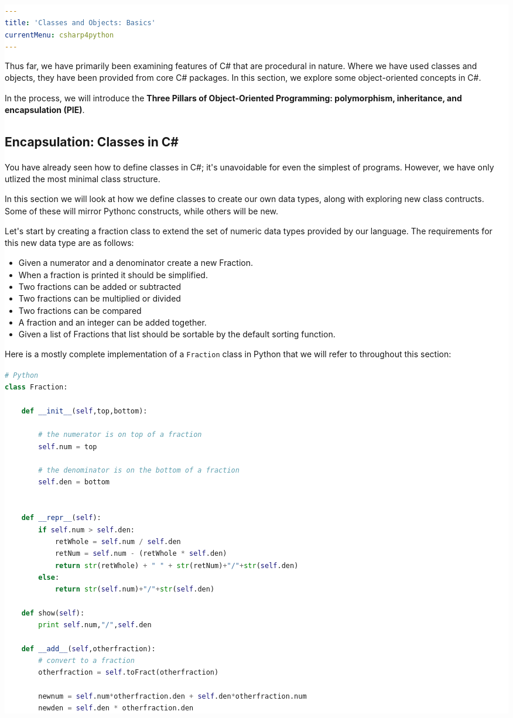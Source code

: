 ```yaml
---
title: 'Classes and Objects: Basics'
currentMenu: csharp4python
---
```


Thus far, we have primarily been examining features of C# that are procedural in nature. Where we have used classes and objects, they have been provided from core C# packages. In this section, we explore some object-oriented concepts in C#.

In the process, we will introduce the **Three Pillars of Object-Oriented Programming: polymorphism, inheritance, and encapsulation (PIE)**.

## Encapsulation: Classes in C#

You have already seen how to define classes in C#; it's unavoidable for even the simplest of programs. However, we have only utlized the most minimal class structure.

In this section we will look at how we define classes to create our own data types, along with exploring new class contructs. Some of these will mirror Pythonc constructs, while others will be new.

Let's start by creating a fraction class to extend the set of numeric data types provided by our language. The requirements for this new data type are as follows:

- Given a numerator and a denominator create a new Fraction.
- When a fraction is printed it should be simplified.
- Two fractions can be added or subtracted
- Two fractions can be multiplied or divided
- Two fractions can be compared
- A fraction and an integer can be added together.
- Given a list of Fractions that list should be sortable by the default sorting function.

Here is a mostly complete implementation of a `Fraction` class in Python that we will refer to throughout this section:

```python
# Python
class Fraction:

    def __init__(self,top,bottom):

        # the numerator is on top of a fraction
        self.num = top

        # the denominator is on the bottom of a fraction
        self.den = bottom


    def __repr__(self):
        if self.num > self.den:
            retWhole = self.num / self.den
            retNum = self.num - (retWhole * self.den)
            return str(retWhole) + " " + str(retNum)+"/"+str(self.den)
        else:
            return str(self.num)+"/"+str(self.den)

    def show(self):
        print self.num,"/",self.den

    def __add__(self,otherfraction):
        # convert to a fraction
        otherfraction = self.toFract(otherfraction)

        newnum = self.num*otherfraction.den + self.den*otherfraction.num
        newden = self.den * otherfraction.den

```